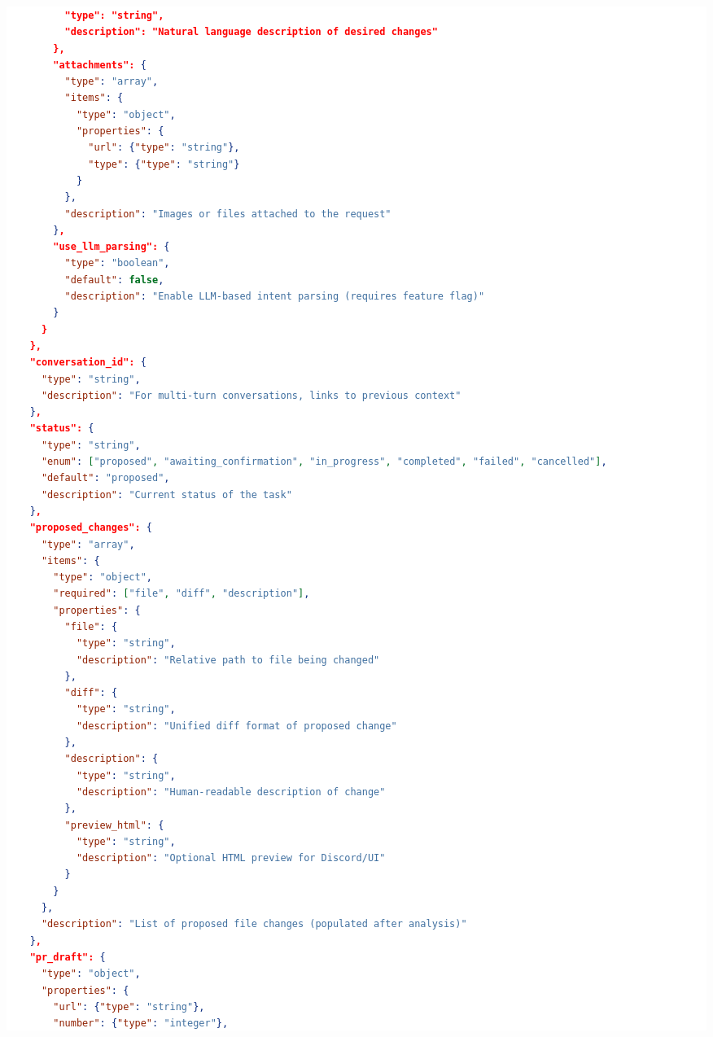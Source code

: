 ```json
          "type": "string",
          "description": "Natural language description of desired changes"
        },
        "attachments": {
          "type": "array",
          "items": {
            "type": "object",
            "properties": {
              "url": {"type": "string"},
              "type": {"type": "string"}
            }
          },
          "description": "Images or files attached to the request"
        },
        "use_llm_parsing": {
          "type": "boolean",
          "default": false,
          "description": "Enable LLM-based intent parsing (requires feature flag)"
        }
      }
    },
    "conversation_id": {
      "type": "string",
      "description": "For multi-turn conversations, links to previous context"
    },
    "status": {
      "type": "string",
      "enum": ["proposed", "awaiting_confirmation", "in_progress", "completed", "failed", "cancelled"],
      "default": "proposed",
      "description": "Current status of the task"
    },
    "proposed_changes": {
      "type": "array",
      "items": {
        "type": "object",
        "required": ["file", "diff", "description"],
        "properties": {
          "file": {
            "type": "string",
            "description": "Relative path to file being changed"
          },
          "diff": {
            "type": "string",
            "description": "Unified diff format of proposed change"
          },
          "description": {
            "type": "string",
            "description": "Human-readable description of change"
          },
          "preview_html": {
            "type": "string",
            "description": "Optional HTML preview for Discord/UI"
          }
        }
      },
      "description": "List of proposed file changes (populated after analysis)"
    },
    "pr_draft": {
      "type": "object",
      "properties": {
        "url": {"type": "string"},
        "number": {"type": "integer"},
```